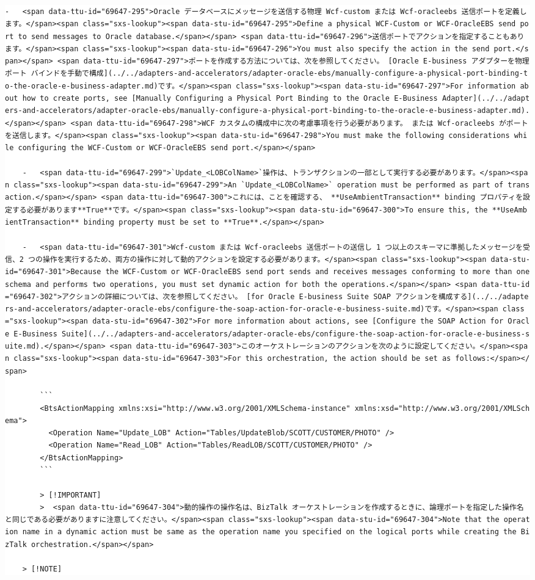     -   <span data-ttu-id="69647-295">Oracle データベースにメッセージを送信する物理 Wcf-custom または Wcf-oracleebs 送信ポートを定義します。</span><span class="sxs-lookup"><span data-stu-id="69647-295">Define a physical WCF-Custom or WCF-OracleEBS send port to send messages to Oracle database.</span></span> <span data-ttu-id="69647-296">送信ポートでアクションを指定することもあります。</span><span class="sxs-lookup"><span data-stu-id="69647-296">You must also specify the action in the send port.</span></span> <span data-ttu-id="69647-297">ポートを作成する方法については、次を参照してください。 [Oracle E-business アダプターを物理ポート バインドを手動で構成](../../adapters-and-accelerators/adapter-oracle-ebs/manually-configure-a-physical-port-binding-to-the-oracle-e-business-adapter.md)です。</span><span class="sxs-lookup"><span data-stu-id="69647-297">For information about how to create ports, see [Manually Configuring a Physical Port Binding to the Oracle E-Business Adapter](../../adapters-and-accelerators/adapter-oracle-ebs/manually-configure-a-physical-port-binding-to-the-oracle-e-business-adapter.md).</span></span> <span data-ttu-id="69647-298">WCF カスタムの構成中に次の考慮事項を行う必要があります。 または Wcf-oracleebs がポートを送信します。</span><span class="sxs-lookup"><span data-stu-id="69647-298">You must make the following considerations while configuring the WCF-Custom or WCF-OracleEBS send port.</span></span>  
  
        -   <span data-ttu-id="69647-299">`Update_<LOBColName>`操作は、トランザクションの一部として実行する必要があります。</span><span class="sxs-lookup"><span data-stu-id="69647-299">An `Update_<LOBColName>` operation must be performed as part of transaction.</span></span> <span data-ttu-id="69647-300">これには、ことを確認する、 **UseAmbientTransaction** binding プロパティを設定する必要があります**True**です。</span><span class="sxs-lookup"><span data-stu-id="69647-300">To ensure this, the **UseAmbientTransaction** binding property must be set to **True**.</span></span>  
  
        -   <span data-ttu-id="69647-301">Wcf-custom または Wcf-oracleebs 送信ポートの送信し 1 つ以上のスキーマに準拠したメッセージを受信、2 つの操作を実行するため、両方の操作に対して動的アクションを設定する必要があります。</span><span class="sxs-lookup"><span data-stu-id="69647-301">Because the WCF-Custom or WCF-OracleEBS send port sends and receives messages conforming to more than one schema and performs two operations, you must set dynamic action for both the operations.</span></span> <span data-ttu-id="69647-302">アクションの詳細については、次を参照してください。 [for Oracle E-business Suite SOAP アクションを構成する](../../adapters-and-accelerators/adapter-oracle-ebs/configure-the-soap-action-for-oracle-e-business-suite.md)です。</span><span class="sxs-lookup"><span data-stu-id="69647-302">For more information about actions, see [Configure the SOAP Action for Oracle E-Business Suite](../../adapters-and-accelerators/adapter-oracle-ebs/configure-the-soap-action-for-oracle-e-business-suite.md).</span></span> <span data-ttu-id="69647-303">このオーケストレーションのアクションを次のように設定してください。</span><span class="sxs-lookup"><span data-stu-id="69647-303">For this orchestration, the action should be set as follows:</span></span>  
  
            ```  
            <BtsActionMapping xmlns:xsi="http://www.w3.org/2001/XMLSchema-instance" xmlns:xsd="http://www.w3.org/2001/XMLSchema">  
              <Operation Name="Update_LOB" Action="Tables/UpdateBlob/SCOTT/CUSTOMER/PHOTO" />  
              <Operation Name="Read_LOB" Action="Tables/ReadLOB/SCOTT/CUSTOMER/PHOTO" />  
            </BtsActionMapping>  
            ```  
  
            > [!IMPORTANT]
            >  <span data-ttu-id="69647-304">動的操作の操作名は、BizTalk オーケストレーションを作成するときに、論理ポートを指定した操作名と同じである必要がありますに注意してください。</span><span class="sxs-lookup"><span data-stu-id="69647-304">Note that the operation name in a dynamic action must be same as the operation name you specified on the logical ports while creating the BizTalk orchestration.</span></span>  
  
        > [!NOTE]